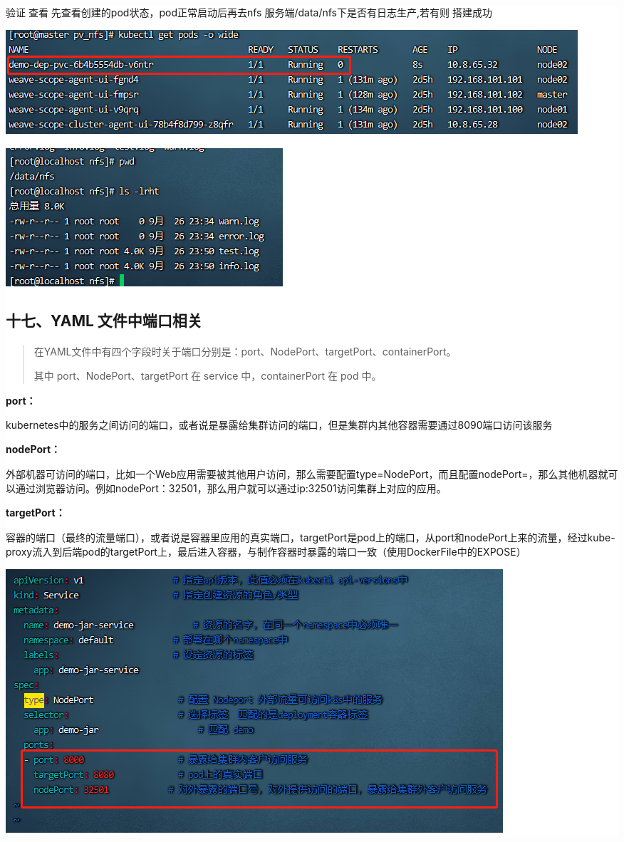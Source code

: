 验证 查看 先查看创建的pod状态，pod正常启动后再去nfs 服务端/data/nfs下是否有日志生产,若有则 搭建成功

![image-20220927215445259](images/image-20220927215445259.png)

![image-20220926155200081](images/image-20220926155200081.png)

## 十七、YAML 文件中端口相关

> 在YAML文件中有四个字段时关于端口分别是：port、NodePort、targetPort、containerPort。
>
> 其中 port、NodePort、targetPort 在 service 中，containerPort 在 pod 中。

**port：**

kubernetes中的服务之间访问的端口，或者说是暴露给集群访问的端口，但是集群内其他容器需要通过8090端口访问该服务

**nodePort：**

外部机器可访问的端口，比如一个Web应用需要被其他用户访问，那么需要配置type=NodePort，而且配置nodePort=，那么其他机器就可以通过浏览器访问。例如nodePort：32501，那么用户就可以通过ip:32501访问集群上对应的应用。

**targetPort：**

容器的端口（最终的流量端口），或者说是容器里应用的真实端口，targetPort是pod上的端口，从port和nodePort上来的流量，经过kube-proxy流入到后端pod的targetPort上，最后进入容器，与制作容器时暴露的端口一致（使用DockerFile中的EXPOSE）

![image-20220928134926121](images/image-20220928134926121.png)

